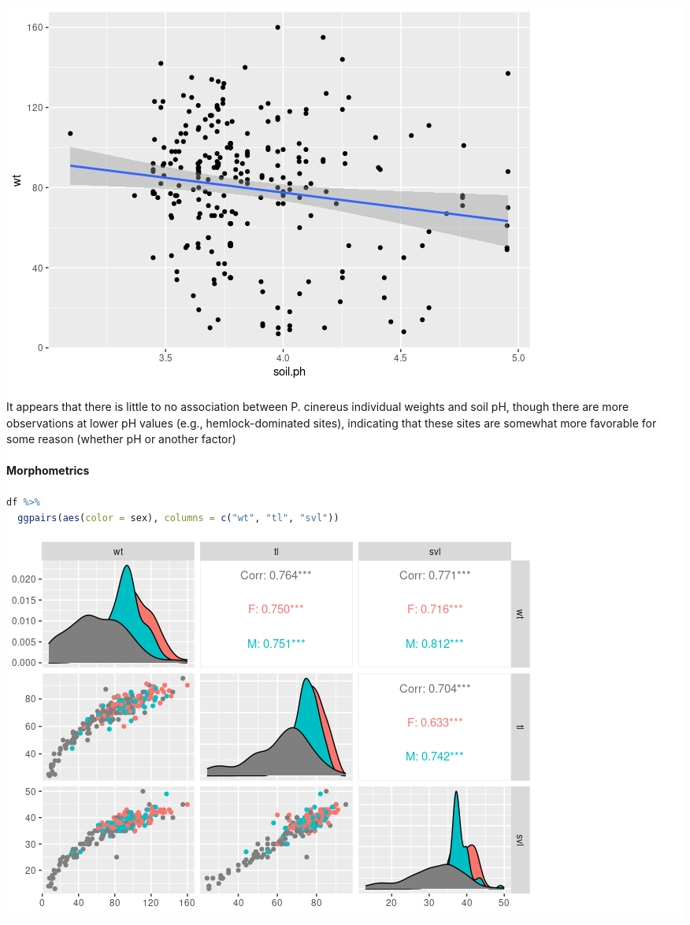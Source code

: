 ![](proposal_files/figure-gfm/unnamed-chunk-16-1.png)

It appears that there is little to no association between P. cinereus
individual weights and soil pH, though there are more observations at
lower pH values (e.g., hemlock-dominated sites), indicating that these
sites are somewhat more favorable for some reason (whether pH or another
factor)

#### Morphometrics

``` r
df %>%
  ggpairs(aes(color = sex), columns = c("wt", "tl", "svl"))
```

![](proposal_files/figure-gfm/unnamed-chunk-17-1.png)
